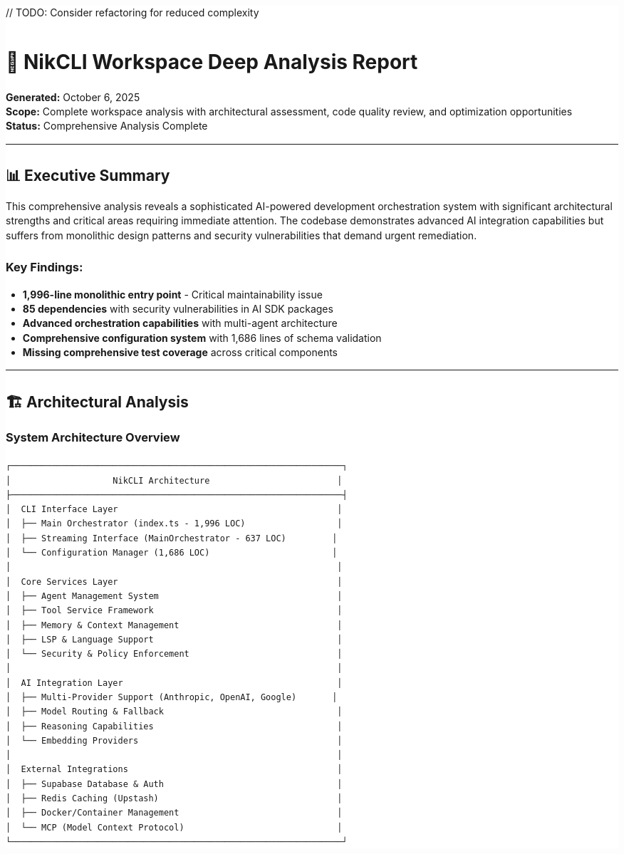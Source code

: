 // TODO: Consider refactoring for reduced complexity
# 🚀 NikCLI Workspace Deep Analysis Report

**Generated:** October 6, 2025  
**Scope:** Complete workspace analysis with architectural assessment, code quality review, and optimization opportunities  
**Status:** Comprehensive Analysis Complete

---

## 📊 Executive Summary

This comprehensive analysis reveals a sophisticated AI-powered development orchestration system with significant architectural strengths and critical areas requiring immediate attention. The codebase demonstrates advanced AI integration capabilities but suffers from monolithic design patterns and security vulnerabilities that demand urgent remediation.

### Key Findings:

- **1,996-line monolithic entry point** - Critical maintainability issue
- **85 dependencies** with security vulnerabilities in AI SDK packages
- **Advanced orchestration capabilities** with multi-agent architecture
- **Comprehensive configuration system** with 1,686 lines of schema validation
- **Missing comprehensive test coverage** across critical components

---

## 🏗️ Architectural Analysis

### System Architecture Overview

```
┌─────────────────────────────────────────────────────────────────┐
│                    NikCLI Architecture                         │
├─────────────────────────────────────────────────────────────────┤
│  CLI Interface Layer                                           │
│  ├── Main Orchestrator (index.ts - 1,996 LOC)                  │
│  ├── Streaming Interface (MainOrchestrator - 637 LOC)         │
│  └── Configuration Manager (1,686 LOC)                        │
│                                                                │
│  Core Services Layer                                           │
│  ├── Agent Management System                                   │
│  ├── Tool Service Framework                                    │
│  ├── Memory & Context Management                               │
│  ├── LSP & Language Support                                    │
│  └── Security & Policy Enforcement                             │
│                                                                │
│  AI Integration Layer                                          │
│  ├── Multi-Provider Support (Anthropic, OpenAI, Google)       │
│  ├── Model Routing & Fallback                                  │
│  ├── Reasoning Capabilities                                    │
│  └── Embedding Providers                                       │
│                                                                │
│  External Integrations                                         │
│  ├── Supabase Database & Auth                                  │
│  ├── Redis Caching (Upstash)                                   │
│  ├── Docker/Container Management                               │
│  └── MCP (Model Context Protocol)                              │
└─────────────────────────────────────────────────────────────────┘
```

